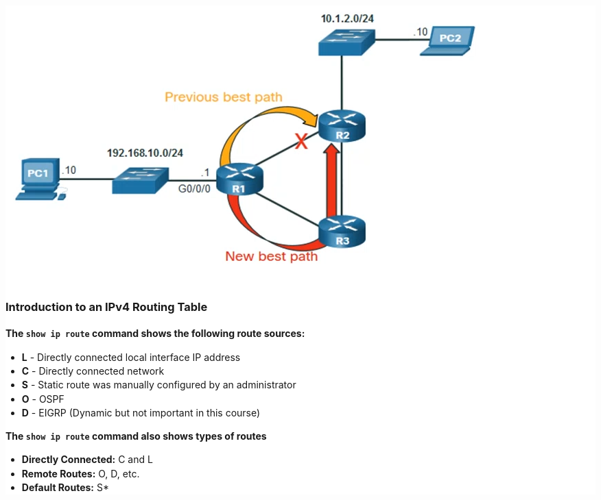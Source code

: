 ![Dynamic Routing solution](images/dynamicRouting.png)

### Introduction to an IPv4 Routing Table

**The `show ip route` command shows the following route sources:**

- **L** - Directly connected local interface IP address
- **C** - Directly connected network
- **S** - Static route was manually configured by an administrator
- **O** - OSPF
- **D** - EIGRP (Dynamic but not important in this course)

**The `show ip route` command also shows types of routes**

- **Directly Connected:** C and L
- **Remote Routes:** O, D, etc.
- **Default Routes:** S*
